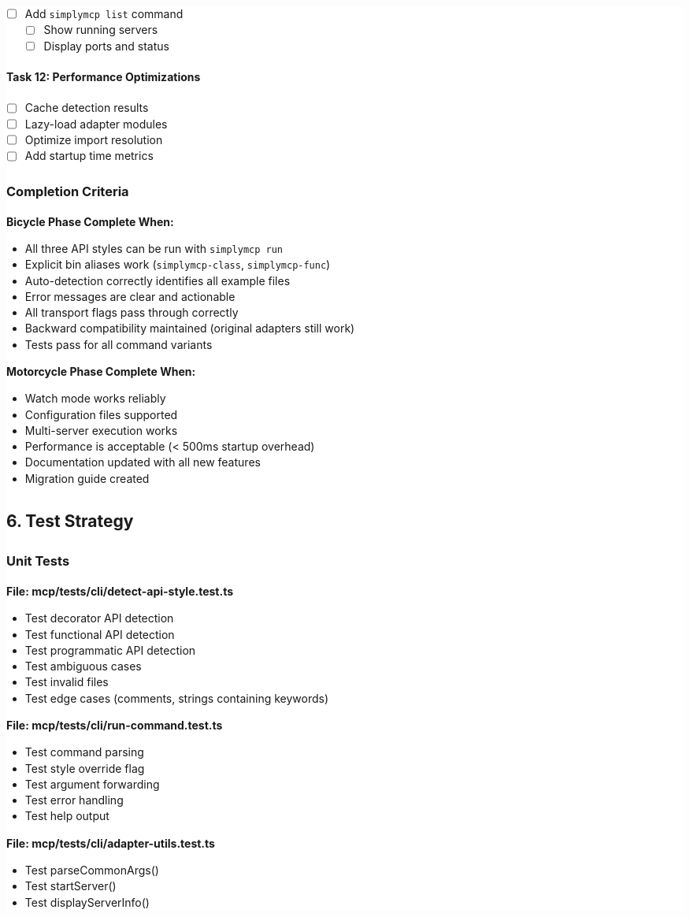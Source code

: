 - [ ] Add `simplymcp list` command
  - [ ] Show running servers
  - [ ] Display ports and status

#### Task 12: Performance Optimizations
- [ ] Cache detection results
- [ ] Lazy-load adapter modules
- [ ] Optimize import resolution
- [ ] Add startup time metrics

### Completion Criteria

**Bicycle Phase Complete When:**
- All three API styles can be run with `simplymcp run`
- Explicit bin aliases work (`simplymcp-class`, `simplymcp-func`)
- Auto-detection correctly identifies all example files
- Error messages are clear and actionable
- All transport flags pass through correctly
- Backward compatibility maintained (original adapters still work)
- Tests pass for all command variants

**Motorcycle Phase Complete When:**
- Watch mode works reliably
- Configuration files supported
- Multi-server execution works
- Performance is acceptable (< 500ms startup overhead)
- Documentation updated with all new features
- Migration guide created

## 6. Test Strategy

### Unit Tests

**File: mcp/tests/cli/detect-api-style.test.ts**
- Test decorator API detection
- Test functional API detection
- Test programmatic API detection
- Test ambiguous cases
- Test invalid files
- Test edge cases (comments, strings containing keywords)

**File: mcp/tests/cli/run-command.test.ts**
- Test command parsing
- Test style override flag
- Test argument forwarding
- Test error handling
- Test help output

**File: mcp/tests/cli/adapter-utils.test.ts**
- Test parseCommonArgs()
- Test startServer()
- Test displayServerInfo()
